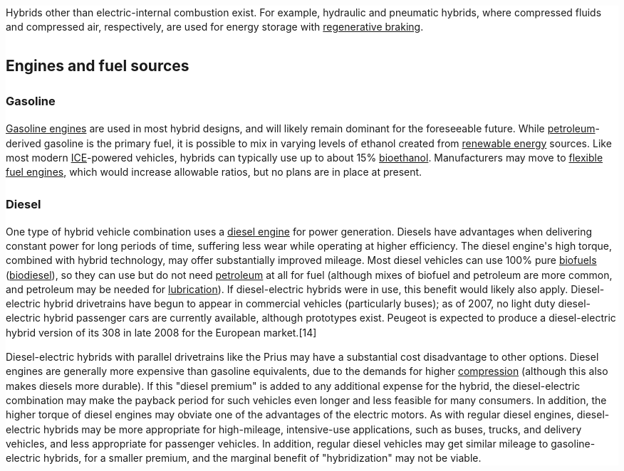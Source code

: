 Hybrids other than electric-internal combustion exist. For example,
hydraulic and pneumatic hybrids, where compressed fluids and compressed
air, respectively, are used for energy storage with [regenerative
braking](regenerative_braking "wikilink").

Engines and fuel sources
------------------------

### Gasoline

[Gasoline engines](/wiki/Gasoline_engine "wikilink") are used in most hybrid
designs, and will likely remain dominant for the foreseeable future.
While [petroleum](petroleum "wikilink")-derived gasoline is the primary
fuel, it is possible to mix in varying levels of ethanol created from
[renewable energy](renewable_energy "wikilink") sources. Like most
modern [ICE](/wiki/Internal_combustion_engine "wikilink")-powered vehicles,
hybrids can typically use up to about 15%
[bioethanol](bioethanol "wikilink"). Manufacturers may move to [flexible
fuel engines](flexible_fuel_engine "wikilink"), which would increase
allowable ratios, but no plans are in place at present.

### Diesel

One type of hybrid vehicle combination uses a [diesel
engine](diesel_engine "wikilink") for power generation. Diesels have
advantages when delivering constant power for long periods of time,
suffering less wear while operating at higher efficiency. The diesel
engine's high torque, combined with hybrid technology, may offer
substantially improved mileage. Most diesel vehicles can use 100% pure
[biofuels](biofuel "wikilink") ([biodiesel](biodiesel "wikilink")), so
they can use but do not need [petroleum](petroleum "wikilink") at all
for fuel (although mixes of biofuel and petroleum are more common, and
petroleum may be needed for [lubrication](lubrication "wikilink")). If
diesel-electric hybrids were in use, this benefit would likely also
apply. Diesel-electric hybrid drivetrains have begun to appear in
commercial vehicles (particularly buses); as of 2007, no light duty
diesel-electric hybrid passenger cars are currently available, although
prototypes exist. Peugeot is expected to produce a diesel-electric
hybrid version of its 308 in late 2008 for the European market.[14]

Diesel-electric hybrids with parallel drivetrains like the Prius may
have a substantial cost disadvantage to other options. Diesel engines
are generally more expensive than gasoline equivalents, due to the
demands for higher [compression](compression "wikilink") (although this
also makes diesels more durable). If this "diesel premium" is added to
any additional expense for the hybrid, the diesel-electric combination
may make the payback period for such vehicles even longer and less
feasible for many consumers. In addition, the higher torque of diesel
engines may obviate one of the advantages of the electric motors. As
with regular diesel engines, diesel-electric hybrids may be more
appropriate for high-mileage, intensive-use applications, such as buses,
trucks, and delivery vehicles, and less appropriate for passenger
vehicles. In addition, regular diesel vehicles may get similar mileage
to gasoline-electric hybrids, for a smaller premium, and the marginal
benefit of "hybridization" may not be viable.
